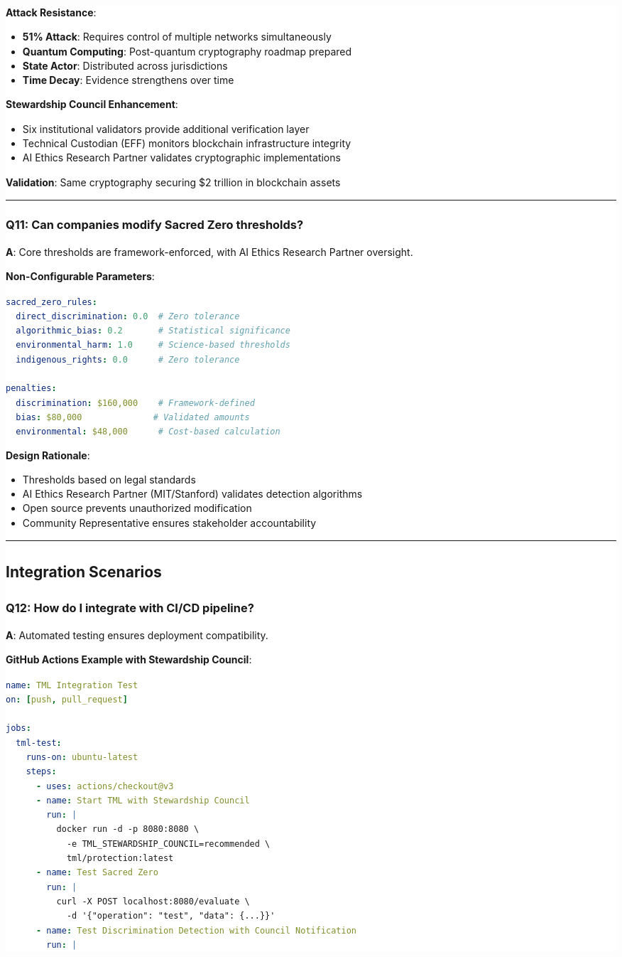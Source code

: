 **Attack Resistance**:
- **51% Attack**: Requires control of multiple networks simultaneously
- **Quantum Computing**: Post-quantum cryptography roadmap prepared
- **State Actor**: Distributed across jurisdictions
- **Time Decay**: Evidence strengthens over time

**Stewardship Council Enhancement**:
- Six institutional validators provide additional verification layer
- Technical Custodian (EFF) monitors blockchain infrastructure integrity
- AI Ethics Research Partner validates cryptographic implementations

**Validation**: Same cryptography securing $2 trillion in blockchain assets

---

### Q11: Can companies modify Sacred Zero thresholds?
**A**: Core thresholds are framework-enforced, with AI Ethics Research Partner oversight.

**Non-Configurable Parameters**:
```yaml
sacred_zero_rules:
  direct_discrimination: 0.0  # Zero tolerance
  algorithmic_bias: 0.2       # Statistical significance
  environmental_harm: 1.0     # Science-based thresholds
  indigenous_rights: 0.0      # Zero tolerance

penalties:
  discrimination: $160,000    # Framework-defined
  bias: $80,000              # Validated amounts
  environmental: $48,000      # Cost-based calculation
```

**Design Rationale**:
- Thresholds based on legal standards
- AI Ethics Research Partner (MIT/Stanford) validates detection algorithms
- Open source prevents unauthorized modification
- Community Representative ensures stakeholder accountability

---

## Integration Scenarios

### Q12: How do I integrate with CI/CD pipeline?
**A**: Automated testing ensures deployment compatibility.

**GitHub Actions Example with Stewardship Council**:
```yaml
name: TML Integration Test
on: [push, pull_request]

jobs:
  tml-test:
    runs-on: ubuntu-latest
    steps:
      - uses: actions/checkout@v3
      - name: Start TML with Stewardship Council
        run: |
          docker run -d -p 8080:8080 \
            -e TML_STEWARDSHIP_COUNCIL=recommended \
            tml/protection:latest
      - name: Test Sacred Zero
        run: |
          curl -X POST localhost:8080/evaluate \
            -d '{"operation": "test", "data": {...}}'
      - name: Test Discrimination Detection with Council Notification
        run: |
```